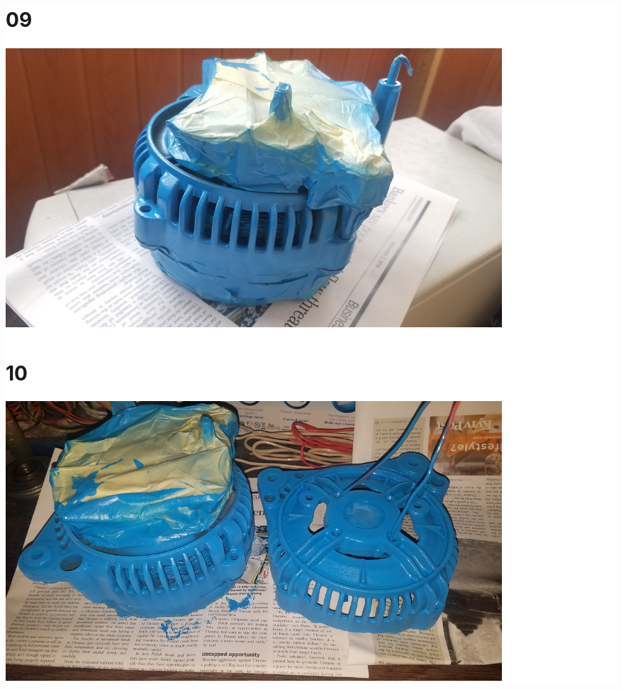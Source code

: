 # 09
<img src="https://raw.githubusercontent.com/dotignore/Raspberry/master/differents_things/projects/21_Generator/08.jpg" alt="" data-canonical-src="" width="700" />

# 10
<img src="https://raw.githubusercontent.com/dotignore/Raspberry/master/differents_things/projects/21_Generator/09.jpg" alt="" data-canonical-src="" width="700" />
